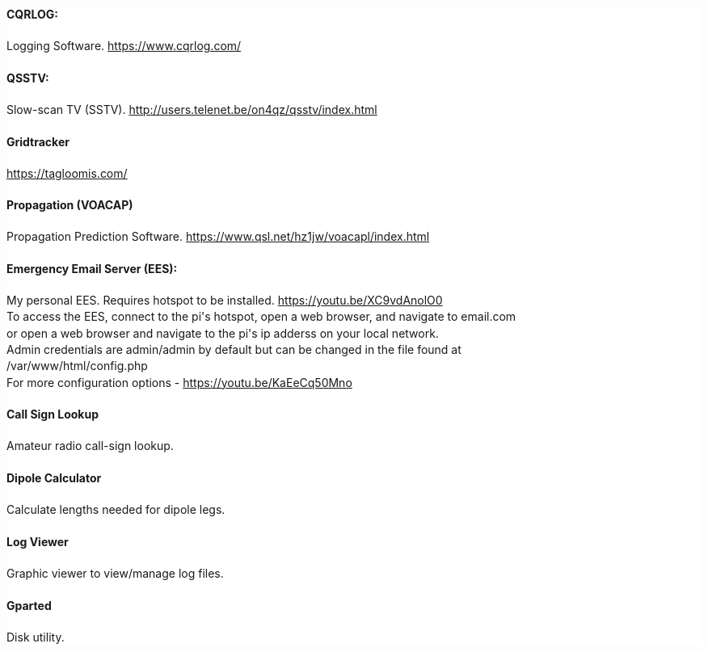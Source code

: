 #### CQRLOG:
Logging Software. https://www.cqrlog.com/

#### QSSTV:
Slow-scan TV (SSTV). http://users.telenet.be/on4qz/qsstv/index.html

#### Gridtracker 
https://tagloomis.com/

#### Propagation (VOACAP)
Propagation Prediction Software. https://www.qsl.net/hz1jw/voacapl/index.html

#### Emergency Email Server (EES):
My personal EES. Requires hotspot to be installed. https://youtu.be/XC9vdAnolO0
\
To access the EES, connect to the pi's hotspot, open a web browser, and navigate to email.com\
or open a web browser and navigate to the pi's ip adderss on your local network.\
Admin credentials are admin/admin by default but can be changed in the file found at\
/var/www/html/config.php \
For more configuration options - https://youtu.be/KaEeCq50Mno

#### Call Sign Lookup
Amateur radio call-sign lookup.

#### Dipole Calculator
Calculate lengths needed for dipole legs.

#### Log Viewer
Graphic viewer to view/manage log files.

#### Gparted
Disk utility.
